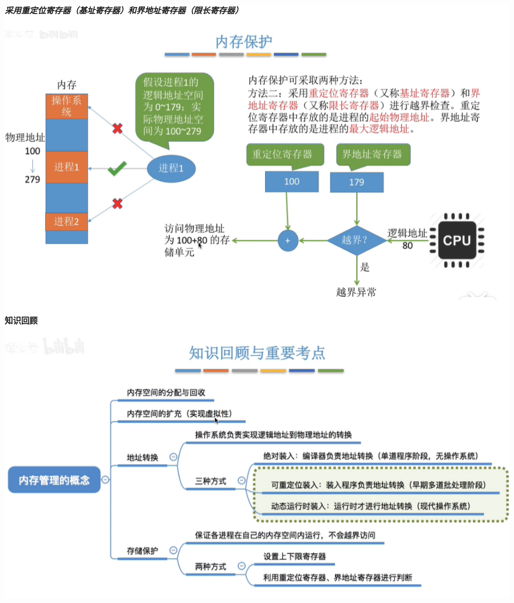 ##### 采用重定位寄存器（基址寄存器）和界地址寄存器（限长寄存器）

![image-20200702162416522](pic/image-20200702162416522.png)

#### 知识回顾

![image-20200702162609250](pic/image-20200702162609250.png)
